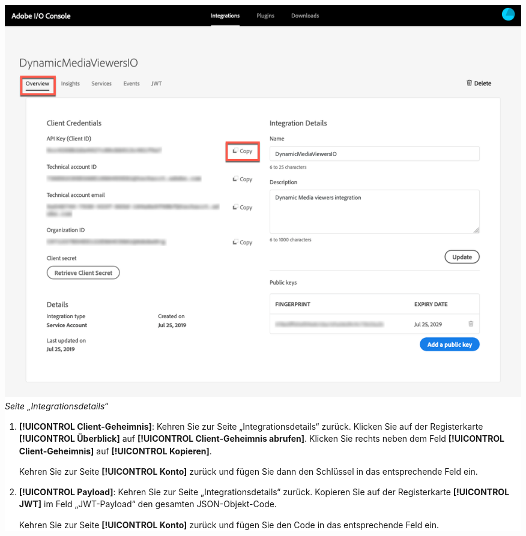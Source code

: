    ![2019-07-25_14-35-333](assets/2019-07-25_14-35-333.png)
   *Seite „Integrationsdetails“*

1. **[!UICONTROL Client-Geheimnis]**: Kehren Sie zur Seite „Integrationsdetails“ zurück. Klicken Sie auf der Registerkarte **[!UICONTROL Überblick]** auf **[!UICONTROL Client-Geheimnis abrufen]**. Klicken Sie rechts neben dem Feld **[!UICONTROL Client-Geheimnis]** auf **[!UICONTROL Kopieren]**.

   Kehren Sie zur Seite **[!UICONTROL Konto]** zurück und fügen Sie dann den Schlüssel in das entsprechende Feld ein.

1. **[!UICONTROL Payload]**: Kehren Sie zur Seite „Integrationsdetails“ zurück. Kopieren Sie auf der Registerkarte **[!UICONTROL JWT]** im Feld „JWT-Payload“ den gesamten JSON-Objekt-Code.

   Kehren Sie zur Seite **[!UICONTROL Konto]** zurück und fügen Sie den Code in das entsprechende Feld ein.
